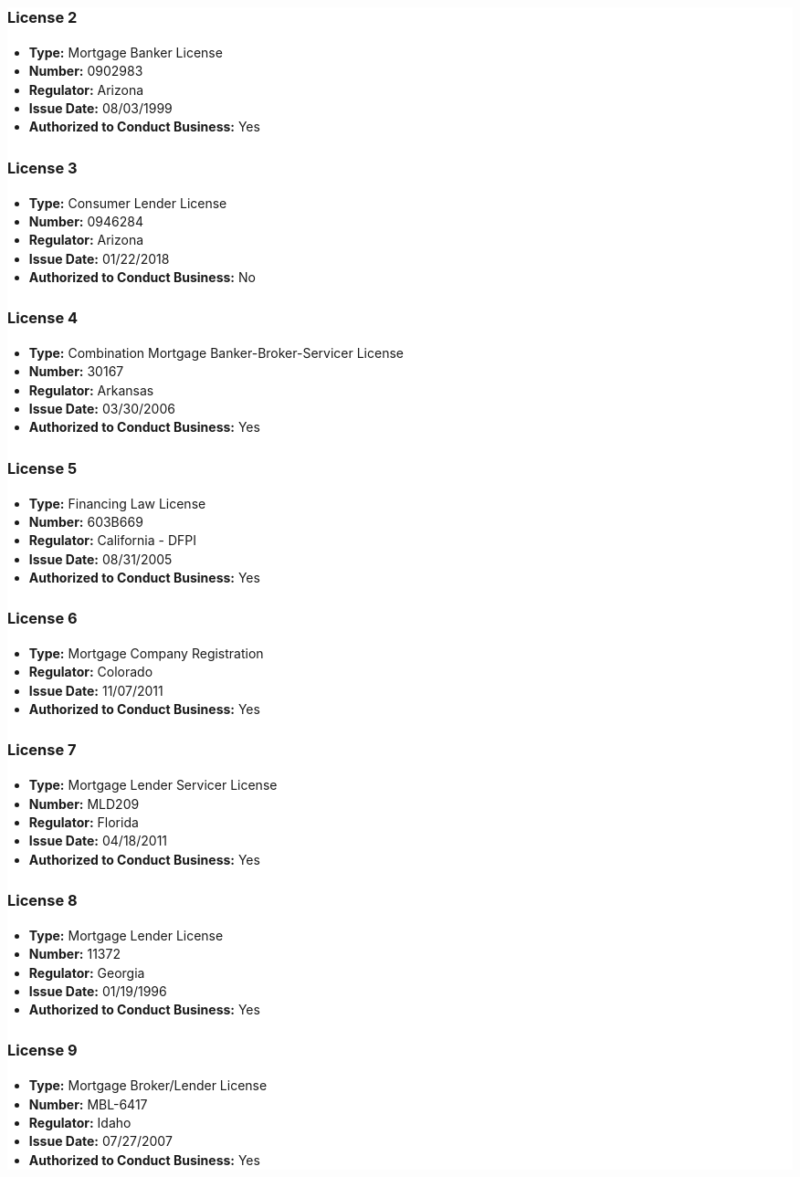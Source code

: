 ### License 2
- **Type:** Mortgage Banker License
- **Number:** 0902983
- **Regulator:** Arizona
- **Issue Date:** 08/03/1999
- **Authorized to Conduct Business:** Yes

### License 3
- **Type:** Consumer Lender License
- **Number:** 0946284
- **Regulator:** Arizona
- **Issue Date:** 01/22/2018
- **Authorized to Conduct Business:** No

### License 4
- **Type:** Combination Mortgage Banker-Broker-Servicer License
- **Number:** 30167
- **Regulator:** Arkansas
- **Issue Date:** 03/30/2006
- **Authorized to Conduct Business:** Yes

### License 5
- **Type:** Financing Law License
- **Number:** 603B669
- **Regulator:** California - DFPI
- **Issue Date:** 08/31/2005
- **Authorized to Conduct Business:** Yes

### License 6
- **Type:** Mortgage Company Registration
- **Regulator:** Colorado
- **Issue Date:** 11/07/2011
- **Authorized to Conduct Business:** Yes

### License 7
- **Type:** Mortgage Lender Servicer License
- **Number:** MLD209
- **Regulator:** Florida
- **Issue Date:** 04/18/2011
- **Authorized to Conduct Business:** Yes

### License 8
- **Type:** Mortgage Lender License
- **Number:** 11372
- **Regulator:** Georgia
- **Issue Date:** 01/19/1996
- **Authorized to Conduct Business:** Yes

### License 9
- **Type:** Mortgage Broker/Lender License
- **Number:** MBL-6417
- **Regulator:** Idaho
- **Issue Date:** 07/27/2007
- **Authorized to Conduct Business:** Yes
